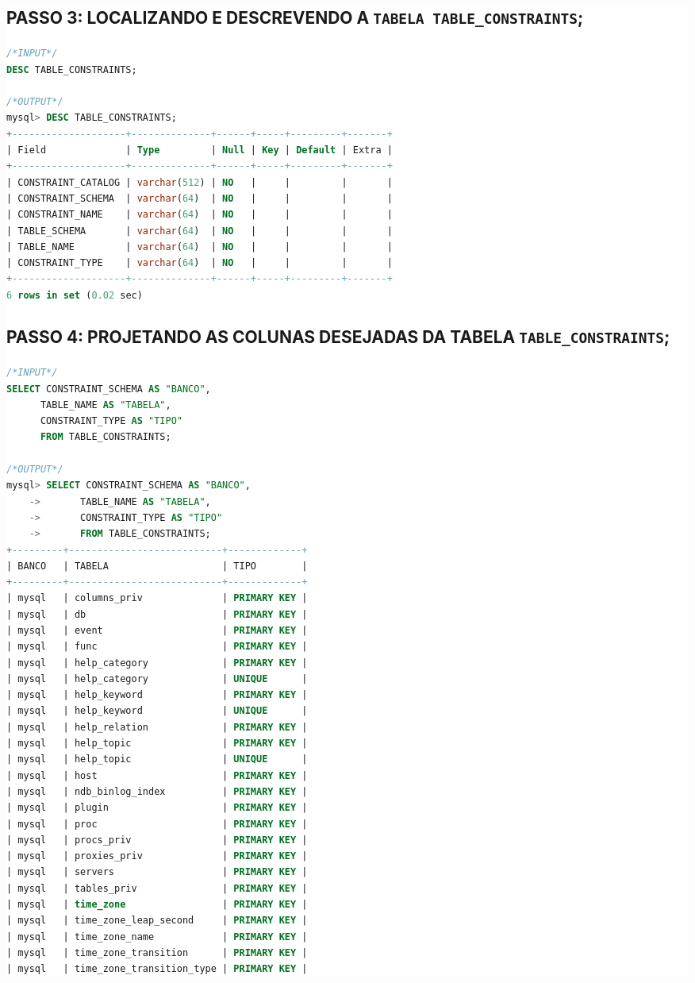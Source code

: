 ## **PASSO 3:** LOCALIZANDO E DESCREVENDO A `TABELA TABLE_CONSTRAINTS`;
```SQL
/*INPUT*/
DESC TABLE_CONSTRAINTS;

/*OUTPUT*/
mysql> DESC TABLE_CONSTRAINTS;
+--------------------+--------------+------+-----+---------+-------+
| Field              | Type         | Null | Key | Default | Extra |
+--------------------+--------------+------+-----+---------+-------+
| CONSTRAINT_CATALOG | varchar(512) | NO   |     |         |       |
| CONSTRAINT_SCHEMA  | varchar(64)  | NO   |     |         |       |
| CONSTRAINT_NAME    | varchar(64)  | NO   |     |         |       |
| TABLE_SCHEMA       | varchar(64)  | NO   |     |         |       |
| TABLE_NAME         | varchar(64)  | NO   |     |         |       |
| CONSTRAINT_TYPE    | varchar(64)  | NO   |     |         |       |
+--------------------+--------------+------+-----+---------+-------+
6 rows in set (0.02 sec)
```

## **PASSO 4:** PROJETANDO AS COLUNAS DESEJADAS DA TABELA `TABLE_CONSTRAINTS`;
```SQL
/*INPUT*/
SELECT CONSTRAINT_SCHEMA AS "BANCO",
      TABLE_NAME AS "TABELA",
      CONSTRAINT_TYPE AS "TIPO"
      FROM TABLE_CONSTRAINTS;

/*OUTPUT*/
mysql> SELECT CONSTRAINT_SCHEMA AS "BANCO",
    ->       TABLE_NAME AS "TABELA",
    ->       CONSTRAINT_TYPE AS "TIPO"
    ->       FROM TABLE_CONSTRAINTS;
+---------+---------------------------+-------------+
| BANCO   | TABELA                    | TIPO        |
+---------+---------------------------+-------------+
| mysql   | columns_priv              | PRIMARY KEY |
| mysql   | db                        | PRIMARY KEY |
| mysql   | event                     | PRIMARY KEY |
| mysql   | func                      | PRIMARY KEY |
| mysql   | help_category             | PRIMARY KEY |
| mysql   | help_category             | UNIQUE      |
| mysql   | help_keyword              | PRIMARY KEY |
| mysql   | help_keyword              | UNIQUE      |
| mysql   | help_relation             | PRIMARY KEY |
| mysql   | help_topic                | PRIMARY KEY |
| mysql   | help_topic                | UNIQUE      |
| mysql   | host                      | PRIMARY KEY |
| mysql   | ndb_binlog_index          | PRIMARY KEY |
| mysql   | plugin                    | PRIMARY KEY |
| mysql   | proc                      | PRIMARY KEY |
| mysql   | procs_priv                | PRIMARY KEY |
| mysql   | proxies_priv              | PRIMARY KEY |
| mysql   | servers                   | PRIMARY KEY |
| mysql   | tables_priv               | PRIMARY KEY |
| mysql   | time_zone                 | PRIMARY KEY |
| mysql   | time_zone_leap_second     | PRIMARY KEY |
| mysql   | time_zone_name            | PRIMARY KEY |
| mysql   | time_zone_transition      | PRIMARY KEY |
| mysql   | time_zone_transition_type | PRIMARY KEY |
```